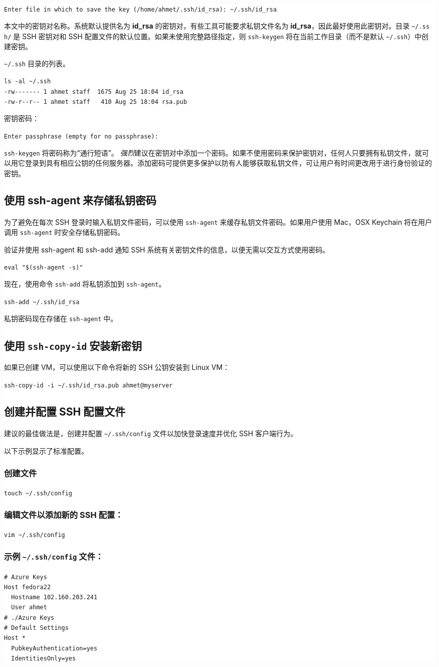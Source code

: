 `Enter file in which to save the key (/home/ahmet/.ssh/id_rsa): ~/.ssh/id_rsa`  


本文中的密钥对名称。系统默认提供名为 **id\_rsa** 的密钥对，有些工具可能要求私钥文件名为 **id\_rsa**，因此最好使用此密钥对。目录 `~/.ssh/` 是 SSH 密钥对和 SSH 配置文件的默认位置。如果未使用完整路径指定，则 `ssh-keygen` 将在当前工作目录（而不是默认 `~/.ssh`）中创建密钥。

`~/.ssh` 目录的列表。

    ls -al ~/.ssh
    -rw------- 1 ahmet staff  1675 Aug 25 18:04 id_rsa
    -rw-r--r-- 1 ahmet staff   410 Aug 25 18:04 rsa.pub

密钥密码：

`Enter passphrase (empty for no passphrase):`  


`ssh-keygen` 将密码称为“通行短语”。 *强烈*建议在密钥对中添加一个密码。如果不使用密码来保护密钥对，任何人只要拥有私钥文件，就可以用它登录到具有相应公钥的任何服务器。添加密码可提供更多保护以防有人能够获取私钥文件，可让用户有时间更改用于进行身份验证的密钥。

## 使用 ssh-agent 来存储私钥密码

为了避免在每次 SSH 登录时输入私钥文件密码，可以使用 `ssh-agent` 来缓存私钥文件密码。如果用户使用 Mac，OSX Keychain 将在用户调用 `ssh-agent` 时安全存储私钥密码。

验证并使用 ssh-agent 和 ssh-add 通知 SSH 系统有关密钥文件的信息，以便无需以交互方式使用密码。

    eval "$(ssh-agent -s)"

现在，使用命令 `ssh-add` 将私钥添加到 `ssh-agent`。

    ssh-add ~/.ssh/id_rsa

私钥密码现在存储在 `ssh-agent` 中。

## 使用 `ssh-copy-id` 安装新密钥
如果已创建 VM，可以使用以下命令将新的 SSH 公钥安装到 Linux VM：

    ssh-copy-id -i ~/.ssh/id_rsa.pub ahmet@myserver

## 创建并配置 SSH 配置文件

建议的最佳做法是，创建并配置 `~/.ssh/config` 文件以加快登录速度并优化 SSH 客户端行为。

以下示例显示了标准配置。

### 创建文件

    touch ~/.ssh/config

### 编辑文件以添加新的 SSH 配置：

    vim ~/.ssh/config

### 示例 `~/.ssh/config` 文件：

    # Azure Keys
    Host fedora22
      Hostname 102.160.203.241
      User ahmet
    # ./Azure Keys
    # Default Settings
    Host *
      PubkeyAuthentication=yes
      IdentitiesOnly=yes